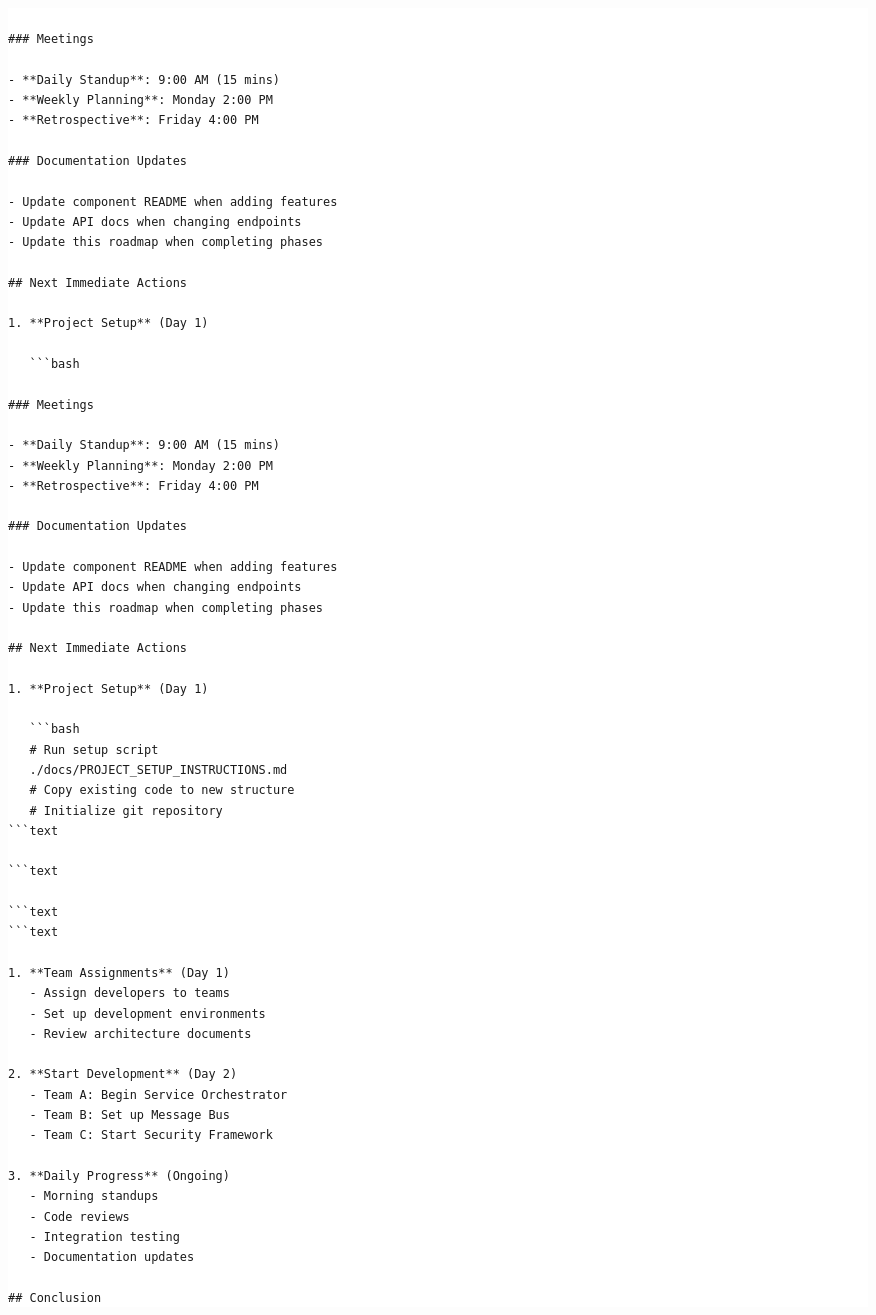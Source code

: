 ```text

### Meetings

- **Daily Standup**: 9:00 AM (15 mins)
- **Weekly Planning**: Monday 2:00 PM
- **Retrospective**: Friday 4:00 PM

### Documentation Updates

- Update component README when adding features
- Update API docs when changing endpoints
- Update this roadmap when completing phases

## Next Immediate Actions

1. **Project Setup** (Day 1)

   ```bash

### Meetings

- **Daily Standup**: 9:00 AM (15 mins)
- **Weekly Planning**: Monday 2:00 PM
- **Retrospective**: Friday 4:00 PM

### Documentation Updates

- Update component README when adding features
- Update API docs when changing endpoints
- Update this roadmap when completing phases

## Next Immediate Actions

1. **Project Setup** (Day 1)

   ```bash
   # Run setup script
   ./docs/PROJECT_SETUP_INSTRUCTIONS.md
   # Copy existing code to new structure
   # Initialize git repository
```text

```text

```text
```text

1. **Team Assignments** (Day 1)
   - Assign developers to teams
   - Set up development environments
   - Review architecture documents

2. **Start Development** (Day 2)
   - Team A: Begin Service Orchestrator
   - Team B: Set up Message Bus
   - Team C: Start Security Framework

3. **Daily Progress** (Ongoing)
   - Morning standups
   - Code reviews
   - Integration testing
   - Documentation updates

## Conclusion
```
